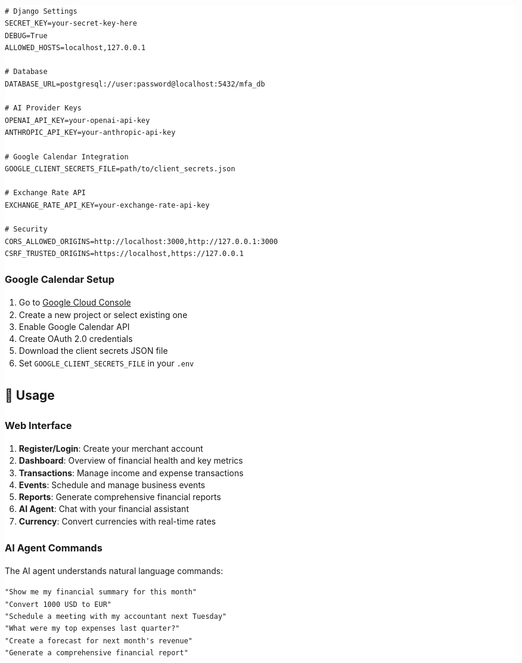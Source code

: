 ```env
# Django Settings
SECRET_KEY=your-secret-key-here
DEBUG=True
ALLOWED_HOSTS=localhost,127.0.0.1

# Database
DATABASE_URL=postgresql://user:password@localhost:5432/mfa_db

# AI Provider Keys
OPENAI_API_KEY=your-openai-api-key
ANTHROPIC_API_KEY=your-anthropic-api-key

# Google Calendar Integration
GOOGLE_CLIENT_SECRETS_FILE=path/to/client_secrets.json

# Exchange Rate API
EXCHANGE_RATE_API_KEY=your-exchange-rate-api-key

# Security
CORS_ALLOWED_ORIGINS=http://localhost:3000,http://127.0.0.1:3000
CSRF_TRUSTED_ORIGINS=https://localhost,https://127.0.0.1
```

### Google Calendar Setup

1. Go to [Google Cloud Console](https://console.cloud.google.com/)
2. Create a new project or select existing one
3. Enable Google Calendar API
4. Create OAuth 2.0 credentials
5. Download the client secrets JSON file
6. Set `GOOGLE_CLIENT_SECRETS_FILE` in your `.env`

## 🚀 Usage

### Web Interface

1. **Register/Login**: Create your merchant account
2. **Dashboard**: Overview of financial health and key metrics
3. **Transactions**: Manage income and expense transactions
4. **Events**: Schedule and manage business events
5. **Reports**: Generate comprehensive financial reports
6. **AI Agent**: Chat with your financial assistant
7. **Currency**: Convert currencies with real-time rates

### AI Agent Commands

The AI agent understands natural language commands:

```
"Show me my financial summary for this month"
"Convert 1000 USD to EUR"
"Schedule a meeting with my accountant next Tuesday"
"What were my top expenses last quarter?"
"Create a forecast for next month's revenue"
"Generate a comprehensive financial report"
```
